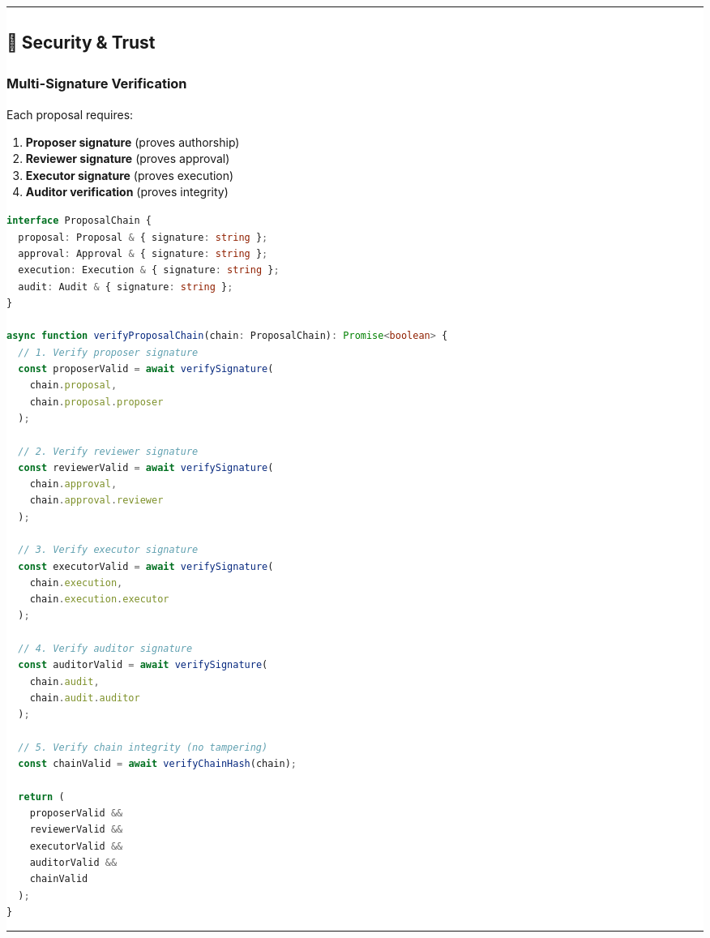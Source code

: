 
---

## 🔐 Security & Trust

### Multi-Signature Verification

Each proposal requires:
1. **Proposer signature** (proves authorship)
2. **Reviewer signature** (proves approval)
3. **Executor signature** (proves execution)
4. **Auditor verification** (proves integrity)

```typescript
interface ProposalChain {
  proposal: Proposal & { signature: string };
  approval: Approval & { signature: string };
  execution: Execution & { signature: string };
  audit: Audit & { signature: string };
}

async function verifyProposalChain(chain: ProposalChain): Promise<boolean> {
  // 1. Verify proposer signature
  const proposerValid = await verifySignature(
    chain.proposal,
    chain.proposal.proposer
  );

  // 2. Verify reviewer signature
  const reviewerValid = await verifySignature(
    chain.approval,
    chain.approval.reviewer
  );

  // 3. Verify executor signature
  const executorValid = await verifySignature(
    chain.execution,
    chain.execution.executor
  );

  // 4. Verify auditor signature
  const auditorValid = await verifySignature(
    chain.audit,
    chain.audit.auditor
  );

  // 5. Verify chain integrity (no tampering)
  const chainValid = await verifyChainHash(chain);

  return (
    proposerValid &&
    reviewerValid &&
    executorValid &&
    auditorValid &&
    chainValid
  );
}
```

---